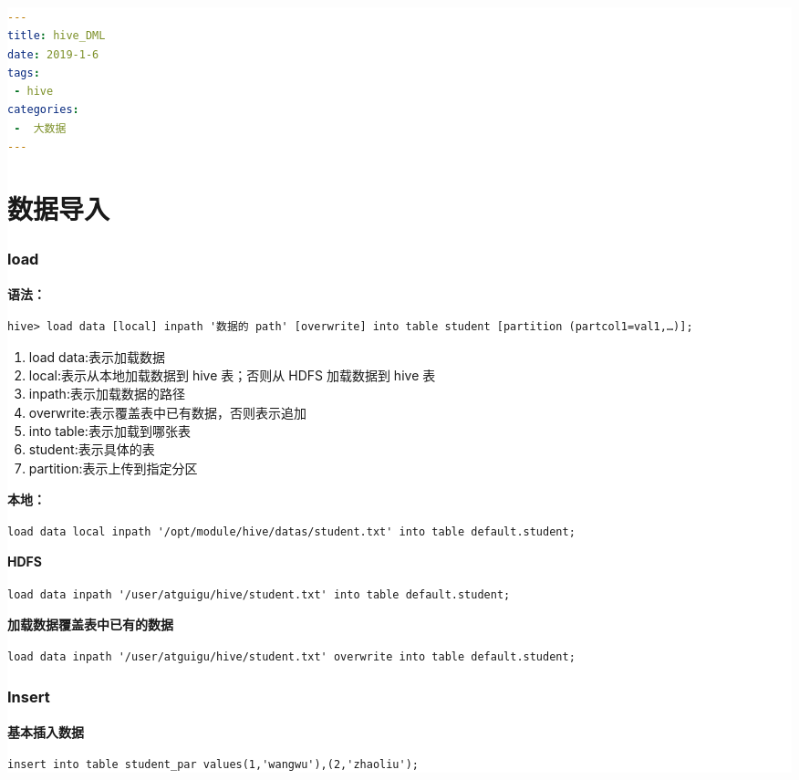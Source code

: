 ```yaml
---
title: hive_DML
date: 2019-1-6
tags:
 - hive
categories:
 -  大数据
---
```




# 数据导入

### load

**语法：**

```shell
hive> load data [local] inpath '数据的 path' [overwrite] into table student [partition (partcol1=val1,…)];
```

1. load data:表示加载数据
2. local:表示从本地加载数据到 hive 表；否则从 HDFS 加载数据到 hive 表 
3. inpath:表示加载数据的路径
4. overwrite:表示覆盖表中已有数据，否则表示追加
5. into table:表示加载到哪张表
6. student:表示具体的表
7. partition:表示上传到指定分区

**本地：**

```创建一张表
load data local inpath '/opt/module/hive/datas/student.txt' into table default.student;
```

**HDFS**

```shell
load data inpath '/user/atguigu/hive/student.txt' into table default.student;
```

**加载数据覆盖表中已有的数据**

```shell
load data inpath '/user/atguigu/hive/student.txt' overwrite into table default.student;
```

### Insert

**基本插入数据**

```shell
insert into table student_par values(1,'wangwu'),(2,'zhaoliu');
```
